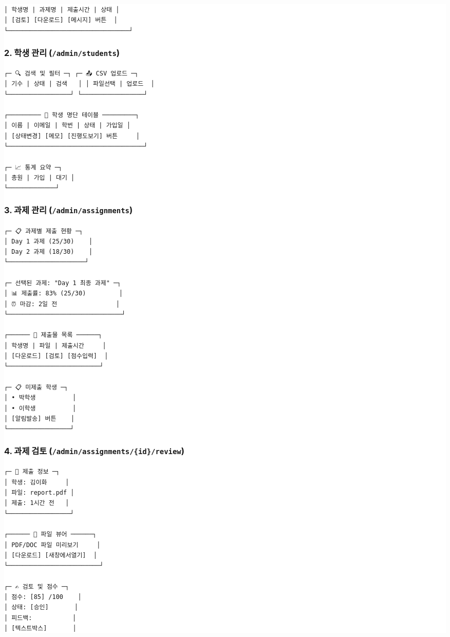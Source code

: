 ```
│ 학생명 | 과제명 | 제출시간 | 상태 │
│ [검토] [다운로드] [메시지] 버튼  │
└─────────────────────────────────┘
```

### 2. 학생 관리 (`/admin/students`)
```
┌─ 🔍 검색 및 필터 ─┐ ┌─ 📤 CSV 업로드 ─┐
│ 기수 | 상태 | 검색   │ │ 파일선택 | 업로드  │
└─────────────────┘ └─────────────────┘

┌───────── 👥 학생 명단 테이블 ─────────┐
│ 이름 | 이메일 | 학번 | 상태 | 가입일 │
│ [상태변경] [메모] [진행도보기] 버튼     │
└─────────────────────────────────────┘

┌─ 📈 통계 요약 ─┐
│ 총원 | 가입 | 대기 │
└─────────────┘
```

### 3. 과제 관리 (`/admin/assignments`)
```
┌─ 📋 과제별 제출 현황 ─┐
│ Day 1 과제 (25/30)    │
│ Day 2 과제 (18/30)    │
└─────────────────────┘

┌─ 선택된 과제: "Day 1 최종 과제" ─┐
│ 📊 제출률: 83% (25/30)         │
│ ⏰ 마감: 2일 전                │
└───────────────────────────────┘

┌────── 📝 제출물 목록 ──────┐
│ 학생명 | 파일 | 제출시간     │
│ [다운로드] [검토] [점수입력]  │
└─────────────────────────┘

┌─ 📋 미제출 학생 ─┐
│ • 박학생          │
│ • 이학생          │
│ [알림발송] 버튼    │
└─────────────────┘
```

### 4. 과제 검토 (`/admin/assignments/{id}/review`)
```
┌─ 📄 제출 정보 ─┐
│ 학생: 김이화     │ 
│ 파일: report.pdf │
│ 제출: 1시간 전   │
└─────────────────┘

┌────── 📑 파일 뷰어 ──────┐
│ PDF/DOC 파일 미리보기     │
│ [다운로드] [새창에서열기]  │
└─────────────────────────┘

┌─ ✍️ 검토 및 점수 ─┐
│ 점수: [85] /100    │
│ 상태: [승인]       │
│ 피드백:           │
│ [텍스트박스]       │
```